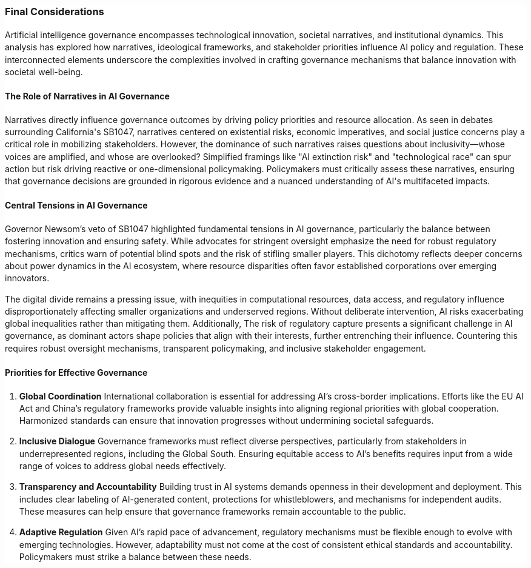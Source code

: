 ### Final Considerations

Artificial intelligence governance encompasses technological innovation, societal narratives, and institutional dynamics. This analysis has explored how narratives, ideological frameworks, and stakeholder priorities influence AI policy and regulation. These interconnected elements underscore the complexities involved in crafting governance mechanisms that balance innovation with societal well-being.

#### The Role of Narratives in AI Governance
Narratives directly influence governance outcomes by driving policy priorities and resource allocation. As seen in debates surrounding California's SB1047, narratives centered on existential risks, economic imperatives, and social justice concerns play a critical role in mobilizing stakeholders. However, the dominance of such narratives raises questions about inclusivity—whose voices are amplified, and whose are overlooked? Simplified framings like "AI extinction risk" and "technological race" can spur action but risk driving reactive or one-dimensional policymaking. Policymakers must critically assess these narratives, ensuring that governance decisions are grounded in rigorous evidence and a nuanced understanding of AI's multifaceted impacts.

#### Central Tensions in AI Governance
Governor Newsom’s veto of SB1047 highlighted fundamental tensions in AI governance, particularly the balance between fostering innovation and ensuring safety. While advocates for stringent oversight emphasize the need for robust regulatory mechanisms, critics warn of potential blind spots and the risk of stifling smaller players. This dichotomy reflects deeper concerns about power dynamics in the AI ecosystem, where resource disparities often favor established corporations over emerging innovators.

The digital divide remains a pressing issue, with inequities in computational resources, data access, and regulatory influence disproportionately affecting smaller organizations and underserved regions. Without deliberate intervention, AI risks exacerbating global inequalities rather than mitigating them. Additionally, The risk of regulatory capture presents a significant challenge in AI governance, as dominant actors shape policies that align with their interests, further entrenching their influence. Countering this requires robust oversight mechanisms, transparent policymaking, and inclusive stakeholder engagement.

#### Priorities for Effective Governance

1. **Global Coordination**
   International collaboration is essential for addressing AI’s cross-border implications. Efforts like the EU AI Act and China’s regulatory frameworks provide valuable insights into aligning regional priorities with global cooperation. Harmonized standards can ensure that innovation progresses without undermining societal safeguards.

2. **Inclusive Dialogue**
   Governance frameworks must reflect diverse perspectives, particularly from stakeholders in underrepresented regions, including the Global South. Ensuring equitable access to AI’s benefits requires input from a wide range of voices to address global needs effectively.

3. **Transparency and Accountability**
   Building trust in AI systems demands openness in their development and deployment. This includes clear labeling of AI-generated content, protections for whistleblowers, and mechanisms for independent audits. These measures can help ensure that governance frameworks remain accountable to the public.

4. **Adaptive Regulation**
   Given AI’s rapid pace of advancement, regulatory mechanisms must be flexible enough to evolve with emerging technologies. However, adaptability must not come at the cost of consistent ethical standards and accountability. Policymakers must strike a balance between these needs.
